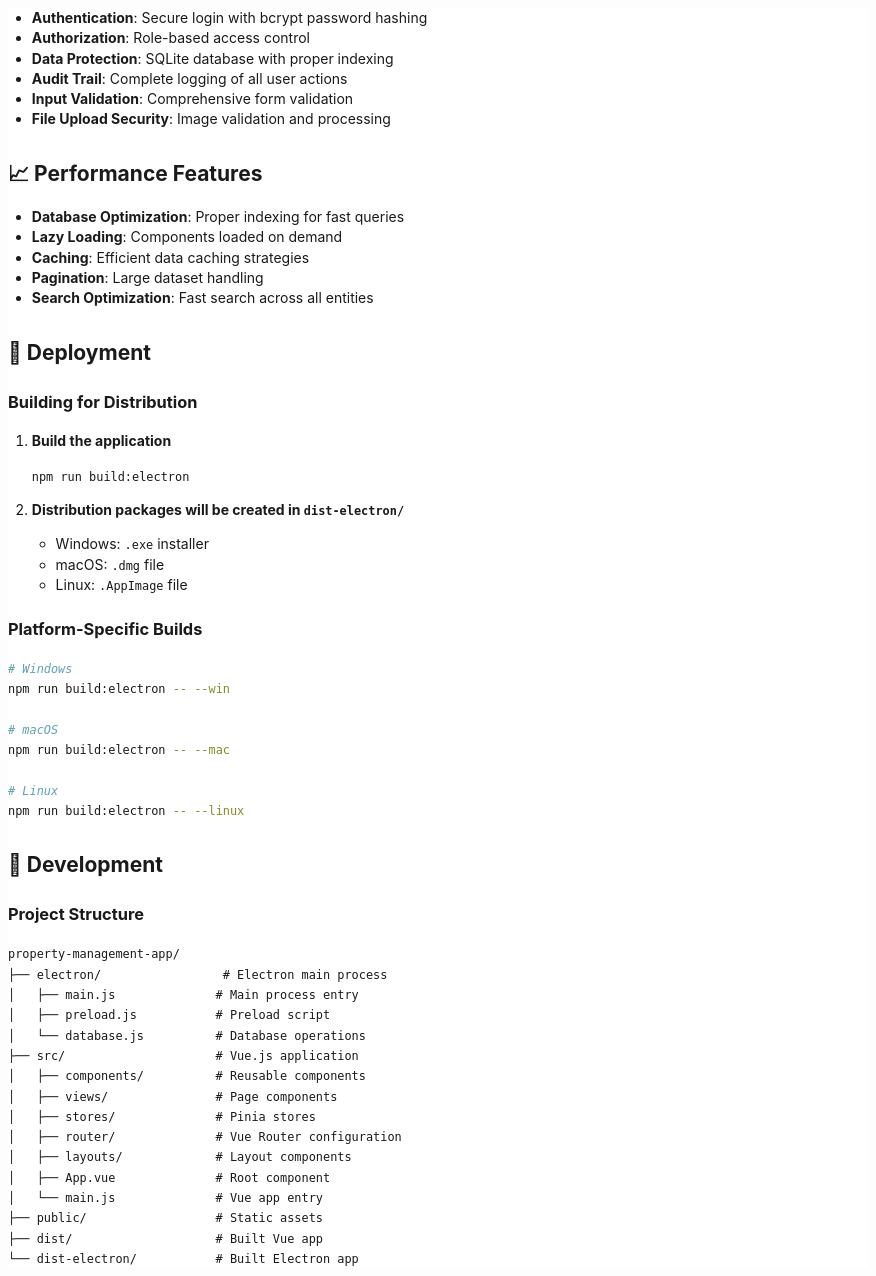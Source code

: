 - **Authentication**: Secure login with bcrypt password hashing
- **Authorization**: Role-based access control
- **Data Protection**: SQLite database with proper indexing
- **Audit Trail**: Complete logging of all user actions
- **Input Validation**: Comprehensive form validation
- **File Upload Security**: Image validation and processing

## 📈 Performance Features

- **Database Optimization**: Proper indexing for fast queries
- **Lazy Loading**: Components loaded on demand
- **Caching**: Efficient data caching strategies
- **Pagination**: Large dataset handling
- **Search Optimization**: Fast search across all entities

## 🚀 Deployment

### Building for Distribution

1. **Build the application**
   ```bash
   npm run build:electron
   ```

2. **Distribution packages will be created in `dist-electron/`**
   - Windows: `.exe` installer
   - macOS: `.dmg` file
   - Linux: `.AppImage` file

### Platform-Specific Builds

```bash
# Windows
npm run build:electron -- --win

# macOS
npm run build:electron -- --mac

# Linux
npm run build:electron -- --linux
```

## 🔧 Development

### Project Structure
```
property-management-app/
├── electron/                 # Electron main process
│   ├── main.js              # Main process entry
│   ├── preload.js           # Preload script
│   └── database.js          # Database operations
├── src/                     # Vue.js application
│   ├── components/          # Reusable components
│   ├── views/               # Page components
│   ├── stores/              # Pinia stores
│   ├── router/              # Vue Router configuration
│   ├── layouts/             # Layout components
│   ├── App.vue              # Root component
│   └── main.js              # Vue app entry
├── public/                  # Static assets
├── dist/                    # Built Vue app
└── dist-electron/           # Built Electron app
```
